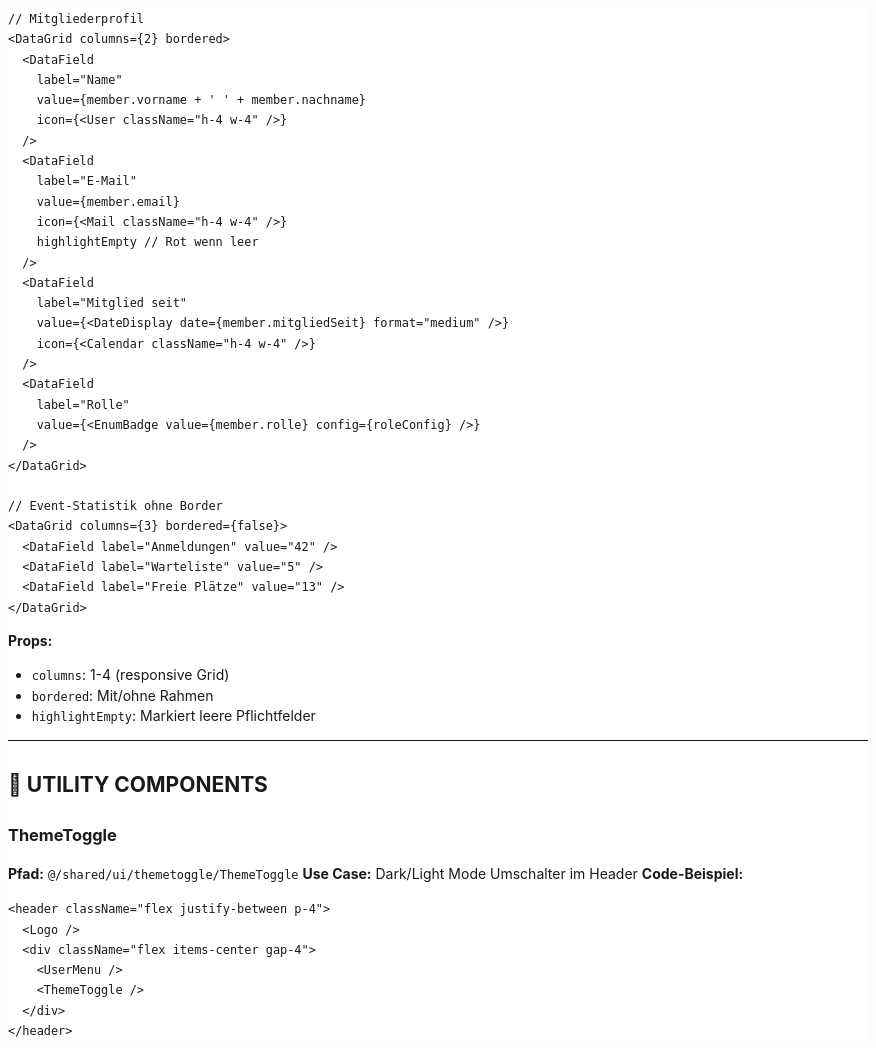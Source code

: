 ```tsx
// Mitgliederprofil
<DataGrid columns={2} bordered>
  <DataField
    label="Name"
    value={member.vorname + ' ' + member.nachname}
    icon={<User className="h-4 w-4" />}
  />
  <DataField
    label="E-Mail"
    value={member.email}
    icon={<Mail className="h-4 w-4" />}
    highlightEmpty // Rot wenn leer
  />
  <DataField
    label="Mitglied seit"
    value={<DateDisplay date={member.mitgliedSeit} format="medium" />}
    icon={<Calendar className="h-4 w-4" />}
  />
  <DataField
    label="Rolle"
    value={<EnumBadge value={member.rolle} config={roleConfig} />}
  />
</DataGrid>

// Event-Statistik ohne Border
<DataGrid columns={3} bordered={false}>
  <DataField label="Anmeldungen" value="42" />
  <DataField label="Warteliste" value="5" />
  <DataField label="Freie Plätze" value="13" />
</DataGrid>
```

**Props:**

- `columns`: 1-4 (responsive Grid)
- `bordered`: Mit/ohne Rahmen
- `highlightEmpty`: Markiert leere Pflichtfelder

---

## 🎨 UTILITY COMPONENTS

### ThemeToggle

**Pfad:** `@/shared/ui/themetoggle/ThemeToggle` **Use Case:** Dark/Light Mode
Umschalter im Header **Code-Beispiel:**

```tsx
<header className="flex justify-between p-4">
  <Logo />
  <div className="flex items-center gap-4">
    <UserMenu />
    <ThemeToggle />
  </div>
</header>
```
